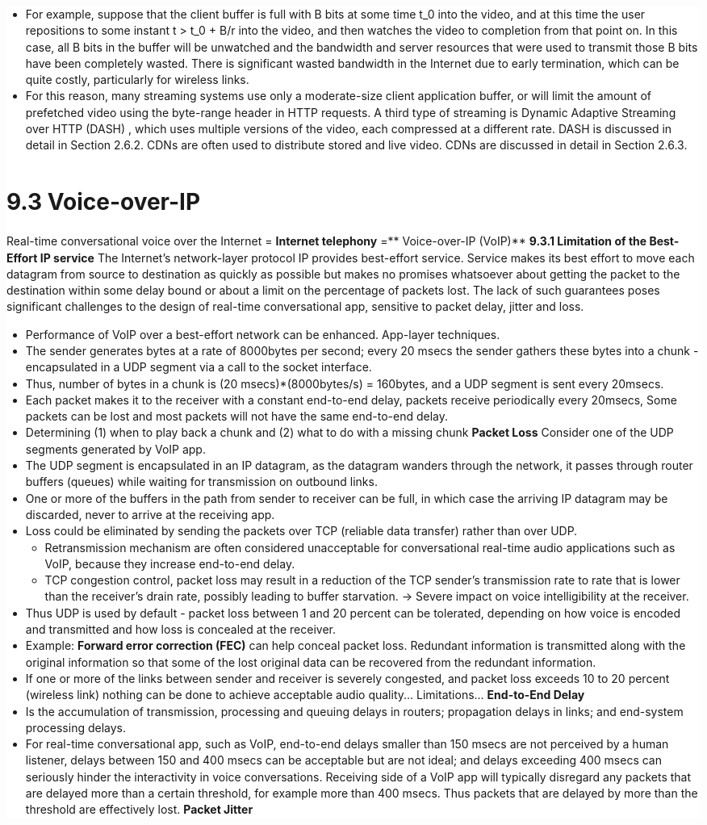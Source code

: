 - For example, suppose that the client buffer is full with B bits at some time t_0 into the video, and at this time the user repositions to some instant t > t_0 + B/r into the video, and then watches the video to completion from that point on. In this case, all B bits in the buffer will be unwatched and the bandwidth and server resources that were used to transmit those B bits have been completely wasted. There is significant wasted bandwidth in the Internet due to early termination, which can be quite costly, particularly for wireless links. 
- For this reason, many streaming systems use only a moderate-size client application buffer, or will limit the amount of prefetched video using the byte-range header in HTTP requests.
A third type of streaming is Dynamic Adaptive Streaming over HTTP (DASH) , which uses multiple versions of the video, each compressed at a different rate. DASH is discussed in detail in Section 2.6.2. CDNs are often used to distribute stored and live video. CDNs are discussed in detail in Section 2.6.3.
# **9.3 Voice-over-IP**
Real-time conversational voice over the Internet = **Internet telephony** =** Voice-over-IP (VoIP)**
**9.3.1 Limitation of the Best-Effort IP service**
The Internet’s network-layer protocol IP provides best-effort service. Service makes its best effort to move each datagram from source to destination as quickly as possible but makes no promises whatsoever about getting the packet to the destination within some delay bound or about a limit on the percentage of packets lost. The lack of such guarantees poses significant challenges to the design of real-time conversational app, sensitive to packet delay, jitter and loss.
- Performance of VoIP over a best-effort network can be enhanced. App-layer techniques.
- The sender generates bytes at a rate of 8000bytes per second; every 20 msecs the sender gathers these bytes into a chunk - encapsulated in a UDP segment via a call to the socket interface.
- Thus, number of bytes in a chunk is (20 msecs)*(8000bytes/s) = 160bytes, and a UDP segment is sent every 20msecs.
- Each packet makes it to the receiver with a constant end-to-end delay, packets receive periodically every 20msecs, Some packets can be lost and most packets will not have the same end-to-end delay.
- Determining (1) when to play back a chunk and (2) what to do with a missing chunk
**Packet Loss**
Consider one of the UDP segments generated by VoIP app.
- The UDP segment is encapsulated in an IP datagram, as the datagram wanders through the network, it passes through router buffers (queues) while waiting for transmission on outbound links.
- One or more of the buffers in the path from sender to receiver can be full, in which case the arriving IP datagram may be discarded, never to arrive at the receiving app.
- Loss could be eliminated by sending the packets over TCP (reliable data transfer) rather than over UDP. 
	- Retransmission mechanism are often considered unacceptable for conversational real-time audio applications such as VoIP, because they increase end-to-end delay.
	- TCP congestion control, packet loss may result in a reduction of the TCP sender’s transmission rate to rate that is lower than the receiver’s drain rate, possibly leading to buffer starvation. → Severe impact on voice intelligibility at the receiver.
- Thus UDP is used by default - packet loss between 1 and 20 percent can be tolerated, depending on how voice is encoded and transmitted and how loss is concealed at the receiver.
- Example: **Forward error correction (FEC)** can help conceal packet loss. Redundant information is transmitted along with the original information so that some of the lost original data can be recovered from the redundant information.
- If one or more of the links between sender and receiver is severely congested, and packet loss exceeds 10 to 20 percent (wireless link) nothing can be done to achieve acceptable audio quality... Limitations...
**End-to-End Delay**
- Is the accumulation of transmission, processing and queuing delays in routers; propagation delays in links; and end-system processing delays.
- For real-time conversational app, such as VoIP, end-to-end delays smaller than 150 msecs are not perceived by a human listener, delays between 150 and 400 msecs can be acceptable but are not ideal; and delays exceeding 400 msecs can seriously hinder the interactivity in voice conversations. Receiving side of a VoIP app will typically disregard any packets that are delayed more than a certain threshold, for example more than 400 msecs. Thus packets that are delayed by more than the threshold are effectively lost.
**Packet Jitter**
